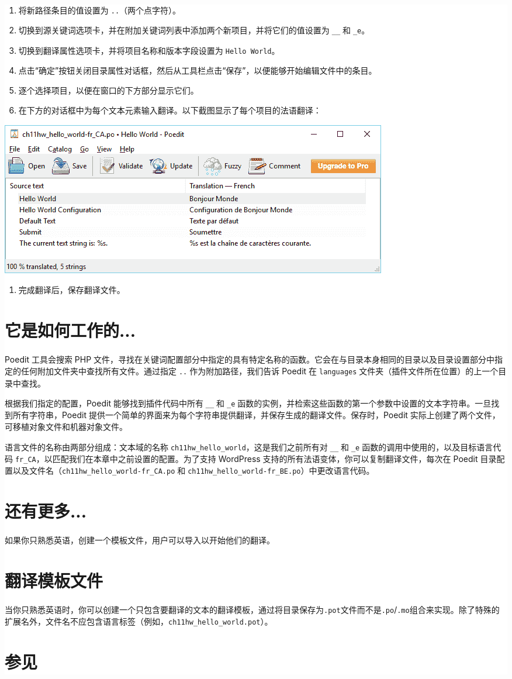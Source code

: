 1.  将新路径条目的值设置为 `..`（两个点字符）。

1.  切换到源关键词选项卡，并在附加关键词列表中添加两个新项目，并将它们的值设置为 `__` 和 `_e`。

1.  切换到翻译属性选项卡，并将项目名称和版本字段设置为 `Hello World`。

1.  点击“确定”按钮关闭目录属性对话框，然后从工具栏点击“保存”，以便能够开始编辑文件中的条目。

1.  逐个选择项目，以便在窗口的下方部分显示它们。

1.  在下方的对话框中为每个文本元素输入翻译。以下截图显示了每个项目的法语翻译：

![图片](img/e620d692-c7cc-4af5-9f0b-1840c4caacfd.png)

1.  完成翻译后，保存翻译文件。

# 它是如何工作的...

Poedit 工具会搜索 PHP 文件，寻找在关键词配置部分中指定的具有特定名称的函数。它会在与目录本身相同的目录以及目录设置部分中指定的任何附加文件夹中查找所有文件。通过指定 `..` 作为附加路径，我们告诉 Poedit 在 `languages` 文件夹（插件文件所在位置）的上一个目录中查找。

根据我们指定的配置，Poedit 能够找到插件代码中所有 `__` 和 `_e` 函数的实例，并检索这些函数的第一个参数中设置的文本字符串。一旦找到所有字符串，Poedit 提供一个简单的界面来为每个字符串提供翻译，并保存生成的翻译文件。保存时，Poedit 实际上创建了两个文件，可移植对象文件和机器对象文件。

语言文件的名称由两部分组成：文本域的名称 `ch11hw_hello_world`，这是我们之前所有对 `__` 和 `_e` 函数的调用中使用的，以及目标语言代码 `fr_CA`，以匹配我们在本章中之前设置的配置。为了支持 WordPress 支持的所有法语变体，你可以复制翻译文件，每次在 Poedit 目录配置以及文件名（`ch11hw_hello_world-fr_CA.po` 和 `ch11hw_hello_world-fr_BE.po`）中更改语言代码。

# 还有更多...

如果你只熟悉英语，创建一个模板文件，用户可以导入以开始他们的翻译。

# 翻译模板文件

当你只熟悉英语时，你可以创建一个只包含要翻译的文本的翻译模板，通过将目录保存为`.pot`文件而不是`.po`/`.mo`组合来实现。除了特殊的扩展名外，文件名不应包含语言标签（例如，`ch11hw_hello_world.pot`）。

# 参见
